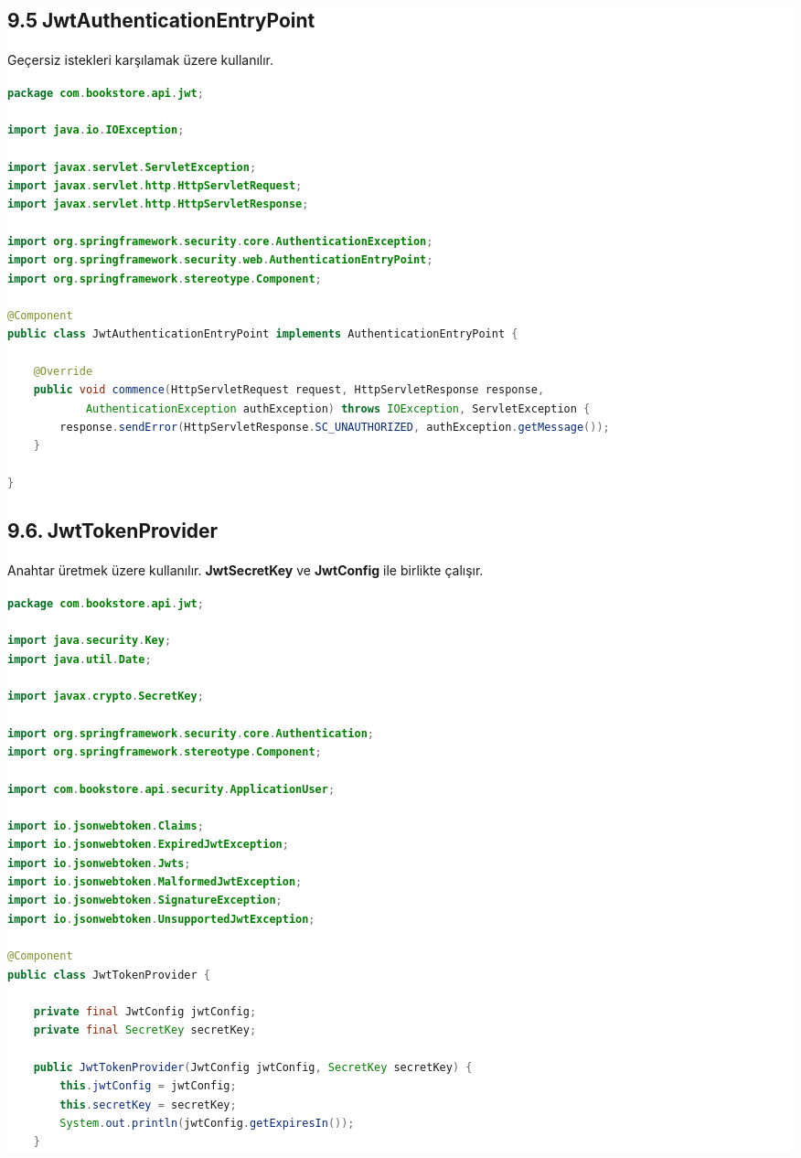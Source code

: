 ## 9.5 JwtAuthenticationEntryPoint
Geçersiz istekleri karşılamak üzere kullanılır. 

```java
package com.bookstore.api.jwt;

import java.io.IOException;

import javax.servlet.ServletException;
import javax.servlet.http.HttpServletRequest;
import javax.servlet.http.HttpServletResponse;

import org.springframework.security.core.AuthenticationException;
import org.springframework.security.web.AuthenticationEntryPoint;
import org.springframework.stereotype.Component;

@Component
public class JwtAuthenticationEntryPoint implements AuthenticationEntryPoint {

    @Override
    public void commence(HttpServletRequest request, HttpServletResponse response,
            AuthenticationException authException) throws IOException, ServletException {
        response.sendError(HttpServletResponse.SC_UNAUTHORIZED, authException.getMessage());
    }

}
```

## 9.6. JwtTokenProvider
Anahtar üretmek üzere kullanılır. 
**JwtSecretKey** ve **JwtConfig** ile birlikte çalışır. 

```java
package com.bookstore.api.jwt;

import java.security.Key;
import java.util.Date;

import javax.crypto.SecretKey;

import org.springframework.security.core.Authentication;
import org.springframework.stereotype.Component;

import com.bookstore.api.security.ApplicationUser;

import io.jsonwebtoken.Claims;
import io.jsonwebtoken.ExpiredJwtException;
import io.jsonwebtoken.Jwts;
import io.jsonwebtoken.MalformedJwtException;
import io.jsonwebtoken.SignatureException;
import io.jsonwebtoken.UnsupportedJwtException;

@Component
public class JwtTokenProvider {

    private final JwtConfig jwtConfig;
    private final SecretKey secretKey;

    public JwtTokenProvider(JwtConfig jwtConfig, SecretKey secretKey) {
        this.jwtConfig = jwtConfig;
        this.secretKey = secretKey;
        System.out.println(jwtConfig.getExpiresIn());
    }
```